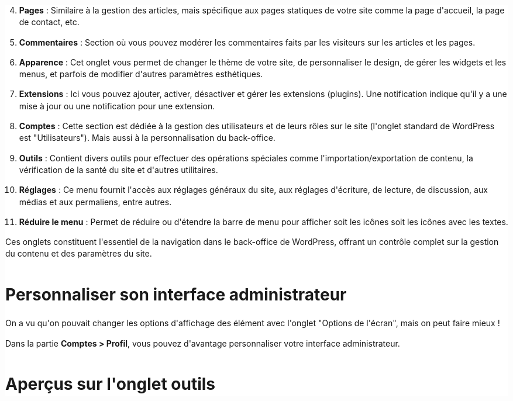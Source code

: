 4. **Pages** : Similaire à la gestion des articles, mais spécifique aux pages statiques de votre site comme la page d'accueil, la page de contact, etc.

5. **Commentaires** : Section où vous pouvez modérer les commentaires faits par les visiteurs sur les articles et les pages.

6. **Apparence** : Cet onglet vous permet de changer le thème de votre site, de personnaliser le design, de gérer les widgets et les menus, et parfois de modifier d'autres paramètres esthétiques.

7. **Extensions** : Ici vous pouvez ajouter, activer, désactiver et gérer les extensions (plugins). Une notification indique qu'il y a une mise à jour ou une notification pour une extension.

8. **Comptes** : Cette section est dédiée à la gestion des utilisateurs et de leurs rôles sur le site (l'onglet standard de WordPress est "Utilisateurs"). Mais aussi à la personnalisation du back-office.

9. **Outils** : Contient divers outils pour effectuer des opérations spéciales comme l'importation/exportation de contenu, la vérification de la santé du site et d'autres utilitaires.

10. **Réglages** : Ce menu fournit l'accès aux réglages généraux du site, aux réglages d'écriture, de lecture, de discussion, aux médias et aux permaliens, entre autres.

11. **Réduire le menu** : Permet de réduire ou d'étendre la barre de menu pour afficher soit les icônes soit les icônes avec les textes. 

Ces onglets constituent l'essentiel de la navigation dans le back-office de WordPress, offrant un contrôle complet sur la gestion du contenu et des paramètres du site.

# Personnaliser son interface administrateur

On a vu qu'on pouvait changer les options d'affichage des élément avec l'onglet "Options de l'écran", mais on peut faire mieux !

Dans la partie **Comptes > Profil**, vous pouvez d'avantage personnaliser votre interface administrateur.

# Aperçus sur l'onglet outils
